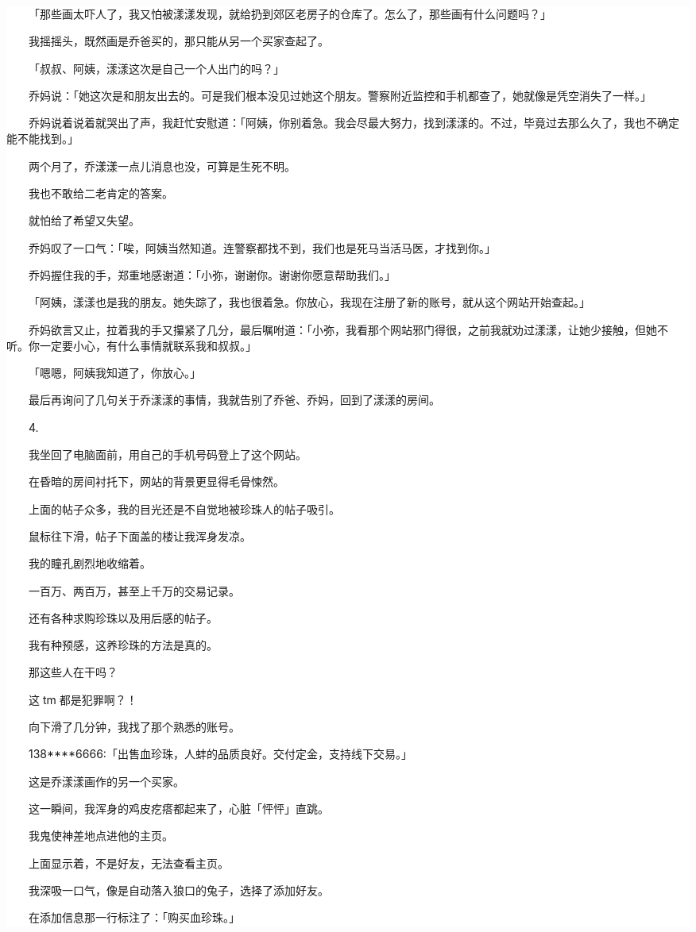 &emsp;&emsp;「那些画太吓人了，我又怕被漾漾发现，就给扔到郊区老房子的仓库了。怎么了，那些画有什么问题吗？」  
  
&emsp;&emsp;我摇摇头，既然画是乔爸买的，那只能从另一个买家查起了。  
  
&emsp;&emsp;「叔叔、阿姨，漾漾这次是自己一个人出门的吗？」  
  
&emsp;&emsp;乔妈说：「她这次是和朋友出去的。可是我们根本没见过她这个朋友。警察附近监控和手机都查了，她就像是凭空消失了一样。」  
  
&emsp;&emsp;乔妈说着说着就哭出了声，我赶忙安慰道：「阿姨，你别着急。我会尽最大努力，找到漾漾的。不过，毕竟过去那么久了，我也不确定能不能找到。」  
  
&emsp;&emsp;两个月了，乔漾漾一点儿消息也没，可算是生死不明。  
  
&emsp;&emsp;我也不敢给二老肯定的答案。  
  
&emsp;&emsp;就怕给了希望又失望。  
  
&emsp;&emsp;乔妈叹了一口气：「唉，阿姨当然知道。连警察都找不到，我们也是死马当活马医，才找到你。」  
  
&emsp;&emsp;乔妈握住我的手，郑重地感谢道：「小弥，谢谢你。谢谢你愿意帮助我们。」  
  
&emsp;&emsp;「阿姨，漾漾也是我的朋友。她失踪了，我也很着急。你放心，我现在注册了新的账号，就从这个网站开始查起。」  
  
&emsp;&emsp;乔妈欲言又止，拉着我的手又攥紧了几分，最后嘱咐道：「小弥，我看那个网站邪门得很，之前我就劝过漾漾，让她少接触，但她不听。你一定要小心，有什么事情就联系我和叔叔。」  
  
&emsp;&emsp;「嗯嗯，阿姨我知道了，你放心。」  
  
&emsp;&emsp;最后再询问了几句关于乔漾漾的事情，我就告别了乔爸、乔妈，回到了漾漾的房间。  
  
&emsp;&emsp;4.  
  
&emsp;&emsp;我坐回了电脑面前，用自己的手机号码登上了这个网站。  
  
&emsp;&emsp;在昏暗的房间衬托下，网站的背景更显得毛骨悚然。  
  
&emsp;&emsp;上面的帖子众多，我的目光还是不自觉地被珍珠人的帖子吸引。  
  
&emsp;&emsp;鼠标往下滑，帖子下面盖的楼让我浑身发凉。  
  
&emsp;&emsp;我的瞳孔剧烈地收缩着。  
  
&emsp;&emsp;一百万、两百万，甚至上千万的交易记录。  
  
&emsp;&emsp;还有各种求购珍珠以及用后感的帖子。  
  
&emsp;&emsp;我有种预感，这养珍珠的方法是真的。  
  
&emsp;&emsp;那这些人在干吗？  
  
&emsp;&emsp;这 tm 都是犯罪啊？！  
  
&emsp;&emsp;向下滑了几分钟，我找了那个熟悉的账号。  
  
&emsp;&emsp;138****6666:「出售血珍珠，人蚌的品质良好。交付定金，支持线下交易。」  
  
&emsp;&emsp;这是乔漾漾画作的另一个买家。  
  
&emsp;&emsp;这一瞬间，我浑身的鸡皮疙瘩都起来了，心脏「怦怦」直跳。  
  
&emsp;&emsp;我鬼使神差地点进他的主页。  
  
&emsp;&emsp;上面显示着，不是好友，无法查看主页。  
  
&emsp;&emsp;我深吸一口气，像是自动落入狼口的兔子，选择了添加好友。  
  
&emsp;&emsp;在添加信息那一行标注了：「购买血珍珠。」  
  